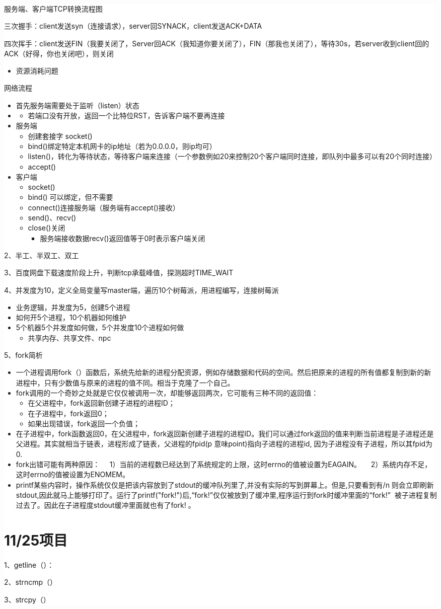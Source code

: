 服务端、客户端TCP转换流程图

三次握手：client发送syn（连接请求），server回SYNACK，client发送ACK+DATA

四次挥手：client发送FIN（我要关闭了，Server回ACK（我知道你要关闭了），FIN（那我也关闭了），等待30s，若server收到client回的ACK（好得，你也关闭吧），则关闭

- 资源消耗问题

网络流程

- 首先服务端需要处于监听（listen）状态
- - 若端口没有开放，返回一个比特位RST，告诉客户端不要再连接
- 服务端
  - 创建套接字 socket()
  - bind()绑定特定本机网卡的ip地址（若为0.0.0.0，则ip均可）
  - listen()，转化为等待状态，等待客户端来连接（一个参数例如20来控制20个客户端同时连接，即队列中最多可以有20个同时连接）
  - accept()
- 客户端
  - socket()
  - bind() 可以绑定，但不需要
  - connect()连接服务端（服务端有accept()接收）
  - send()、recv()
  - close()关闭
    - 服务端接收数据recv()返回值等于0时表示客户端关闭

2、半工、半双工、双工

3、百度网盘下载速度阶段上升，判断tcp承载峰值，探测超时TIME_WAIT

4、并发度为10，定义全局变量写master端，遍历10个树莓派，用进程编写，连接树莓派

- 业务逻辑，并发度为5，创建5个进程
- 如何开5个进程，10个机器如何维护
- 5个机器5个并发度如何做，5个并发度10个进程如何做
  - 共享内存、共享文件、npc

5、fork简析

- 一个进程调用fork（）函数后，系统先给新的进程分配资源，例如存储数据和代码的空间。然后把原来的进程的所有值都复制到新的新进程中，只有少数值与原来的进程的值不同。相当于克隆了一个自己。
- fork调用的一个奇妙之处就是它仅仅被调用一次，却能够返回两次，它可能有三种不同的返回值：     
  - 在父进程中，fork返回新创建子进程的进程ID；    
  - 在子进程中，fork返回0；     
  - 如果出现错误，fork返回一个负值；
- 在子进程中，fork函数返回0，在父进程中，fork返回新创建子进程的进程ID。我们可以通过fork返回的值来判断当前进程是子进程还是父进程。其实就相当于链表，进程形成了链表，父进程的fpid(p 意味point)指向子进程的进程id, 因为子进程没有子进程，所以其fpid为0.
- fork出错可能有两种原因：     1）当前的进程数已经达到了系统规定的上限，这时errno的值被设置为EAGAIN。     2）系统内存不足，这时errno的值被设置为ENOMEM。
- printf某些内容时，操作系统仅仅是把该内容放到了stdout的缓冲队列里了,并没有实际的写到屏幕上。但是,只要看到有/n 则会立即刷新stdout,因此就马上能够打印了。运行了printf("fork!")后,“fork!”仅仅被放到了缓冲里,程序运行到fork时缓冲里面的“fork!”  被子进程复制过去了。因此在子进程度stdout缓冲里面就也有了fork! 。

# 11/25项目

1、getline（）：

2、strncmp（）

3、strcpy（）
